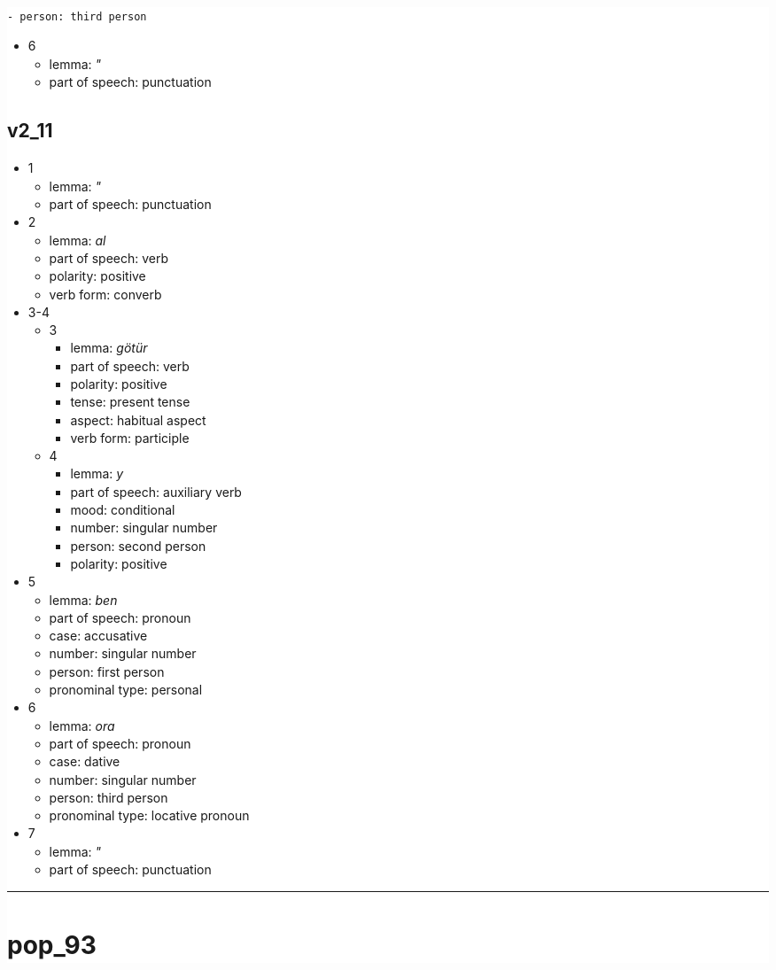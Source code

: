 	- person: third person
- 6
	- lemma: _"_
	- part of speech: punctuation

## v2_11

- 1
	- lemma: _"_
	- part of speech: punctuation
- 2
	- lemma: _al_
	- part of speech: verb
	- polarity: positive
	- verb form: converb
- 3-4
	- 3
		- lemma: _götür_
		- part of speech: verb
		- polarity: positive
		- tense: present tense
		- aspect: habitual aspect
		- verb form: participle
	- 4
		- lemma: _y_
		- part of speech: auxiliary verb
		- mood: conditional
		- number: singular number
		- person: second person
		- polarity: positive
- 5
	- lemma: _ben_
	- part of speech: pronoun
	- case: accusative
	- number: singular number
	- person: first person
	- pronominal type: personal
- 6
	- lemma: _ora_
	- part of speech: pronoun
	- case: dative
	- number: singular number
	- person: third person
	- pronominal type: locative pronoun
- 7
	- lemma: _"_
	- part of speech: punctuation

--------------------------------------------------

# pop_93
